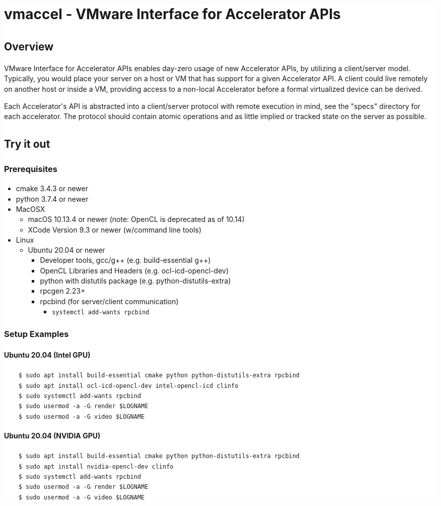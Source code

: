

# vmaccel - VMware Interface for Accelerator APIs

## Overview

VMware Interface for Accelerator APIs enables day-zero usage of new Accelerator
APIs, by utilizing a client/server model. Typically, you would place your
server on a host or VM that has support for a given Accelerator API. A client
could live remotely on another host or inside a VM, providing access to a
non-local Accelerator before a formal virtualized device can be derived.

Each Accelerator's API is abstracted into a client/server protocol with remote
execution in mind, see the "specs" directory for each accelerator. The protocol
should contain atomic operations and as little implied or tracked state on the
server as possible.

## Try it out

### Prerequisites

* cmake 3.4.3 or newer
* python 3.7.4 or newer
* MacOSX
  * macOS 10.13.4 or newer (note: OpenCL is deprecated as of 10.14)
  * XCode Version 9.3 or newer (w/command line tools)
* Linux
  * Ubuntu 20.04 or newer
    * Developer tools, gcc/g++ (e.g. build-essential g++)
    * OpenCL Libraries and Headers (e.g. ocl-icd-opencl-dev)
    * python with distutils package (e.g. python-distutils-extra)
    * rpcgen 2.23+
    * rpcbind (for server/client communication)
      * ```systemctl add-wants rpcbind```

### Setup Examples

#### Ubuntu 20.04 (Intel GPU)
``` shell
    $ sudo apt install build-essential cmake python python-distutils-extra rpcbind
    $ sudo apt install ocl-icd-opencl-dev intel-opencl-icd clinfo
    $ sudo systemctl add-wants rpcbind
    $ sudo usermod -a -G render $LOGNAME
    $ sudo usermod -a -G video $LOGNAME
```

#### Ubuntu 20.04 (NVIDIA GPU)
``` shell
    $ sudo apt install build-essential cmake python python-distutils-extra rpcbind
    $ sudo apt install nvidia-opencl-dev clinfo
    $ sudo systemctl add-wants rpcbind
    $ sudo usermod -a -G render $LOGNAME
    $ sudo usermod -a -G video $LOGNAME
```
